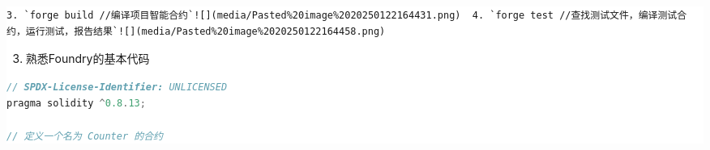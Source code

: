 	3. `forge build //编译项目智能合约`![](media/Pasted%20image%2020250122164431.png)  4. `forge test //查找测试文件，编译测试合约，运行测试，报告结果`![](media/Pasted%20image%2020250122164458.png) 
3. 熟悉Foundry的基本代码
```rust
// SPDX-License-Identifier: UNLICENSED
pragma solidity ^0.8.13;

// 定义一个名为 Counter 的合约
```